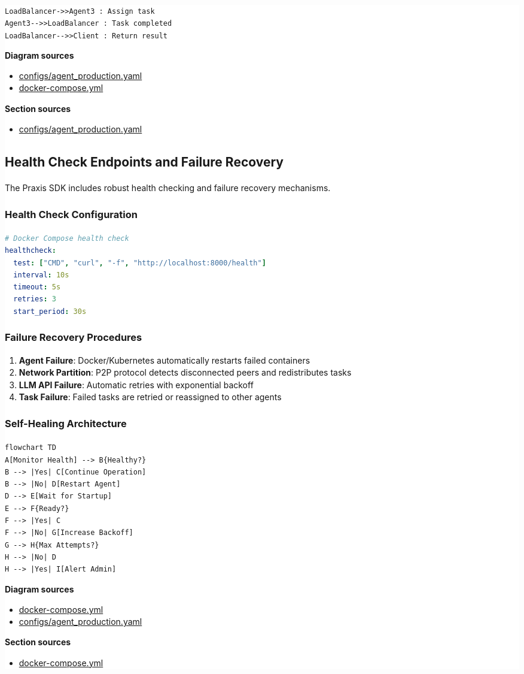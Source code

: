 ```mermaid
LoadBalancer->>Agent3 : Assign task
Agent3-->>LoadBalancer : Task completed
LoadBalancer-->>Client : Return result
```

**Diagram sources**
- [configs/agent_production.yaml](file://configs/agent_production.yaml#L1-L166)
- [docker-compose.yml](file://docker-compose.yml#L1-L155)

**Section sources**
- [configs/agent_production.yaml](file://configs/agent_production.yaml#L1-L166)

## Health Check Endpoints and Failure Recovery
The Praxis SDK includes robust health checking and failure recovery mechanisms.

### Health Check Configuration
```yaml
# Docker Compose health check
healthcheck:
  test: ["CMD", "curl", "-f", "http://localhost:8000/health"]
  interval: 10s
  timeout: 5s
  retries: 3
  start_period: 30s
```

### Failure Recovery Procedures
1. **Agent Failure**: Docker/Kubernetes automatically restarts failed containers
2. **Network Partition**: P2P protocol detects disconnected peers and redistributes tasks
3. **LLM API Failure**: Automatic retries with exponential backoff
4. **Task Failure**: Failed tasks are retried or reassigned to other agents

### Self-Healing Architecture
```mermaid
flowchart TD
A[Monitor Health] --> B{Healthy?}
B --> |Yes| C[Continue Operation]
B --> |No| D[Restart Agent]
D --> E[Wait for Startup]
E --> F{Ready?}
F --> |Yes| C
F --> |No| G[Increase Backoff]
G --> H{Max Attempts?}
H --> |No| D
H --> |Yes| I[Alert Admin]
```

**Diagram sources**
- [docker-compose.yml](file://docker-compose.yml#L1-L155)
- [configs/agent_production.yaml](file://configs/agent_production.yaml#L1-L166)

**Section sources**
- [docker-compose.yml](file://docker-compose.yml#L1-L155)
